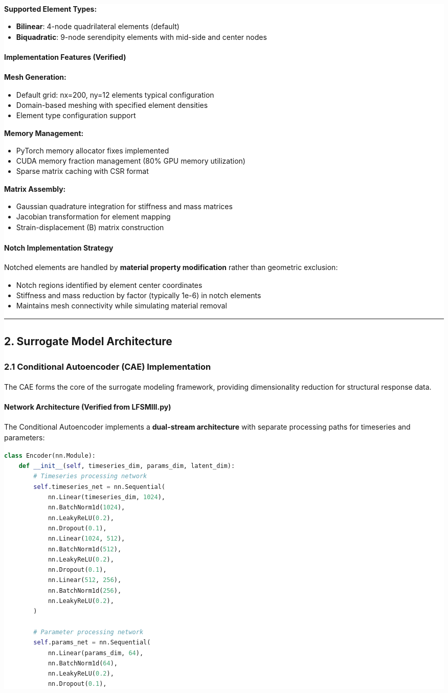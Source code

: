 **Supported Element Types:**
- **Bilinear**: 4-node quadrilateral elements (default)
- **Biquadratic**: 9-node serendipity elements with mid-side and center nodes

#### Implementation Features (Verified)

**Mesh Generation:**
- Default grid: nx=200, ny=12 elements typical configuration
- Domain-based meshing with specified element densities
- Element type configuration support

**Memory Management:**
- PyTorch memory allocator fixes implemented
- CUDA memory fraction management (80% GPU memory utilization)
- Sparse matrix caching with CSR format

**Matrix Assembly:**
- Gaussian quadrature integration for stiffness and mass matrices
- Jacobian transformation for element mapping
- Strain-displacement (B) matrix construction

#### Notch Implementation Strategy

Notched elements are handled by **material property modification** rather than geometric exclusion:
- Notch regions identified by element center coordinates
- Stiffness and mass reduction by factor (typically 1e-6) in notch elements
- Maintains mesh connectivity while simulating material removal

---

## 2. Surrogate Model Architecture

### 2.1 Conditional Autoencoder (CAE) Implementation

The CAE forms the core of the surrogate modeling framework, providing dimensionality reduction for structural response data.

#### Network Architecture (Verified from LFSMIII.py)

The Conditional Autoencoder implements a **dual-stream architecture** with separate processing paths for timeseries and parameters:

```python
class Encoder(nn.Module):
    def __init__(self, timeseries_dim, params_dim, latent_dim):
        # Timeseries processing network
        self.timeseries_net = nn.Sequential(
            nn.Linear(timeseries_dim, 1024),
            nn.BatchNorm1d(1024),
            nn.LeakyReLU(0.2),
            nn.Dropout(0.1),
            nn.Linear(1024, 512),
            nn.BatchNorm1d(512),
            nn.LeakyReLU(0.2),
            nn.Dropout(0.1),
            nn.Linear(512, 256),
            nn.BatchNorm1d(256),
            nn.LeakyReLU(0.2),
        )

        # Parameter processing network
        self.params_net = nn.Sequential(
            nn.Linear(params_dim, 64),
            nn.BatchNorm1d(64),
            nn.LeakyReLU(0.2),
            nn.Dropout(0.1),
```